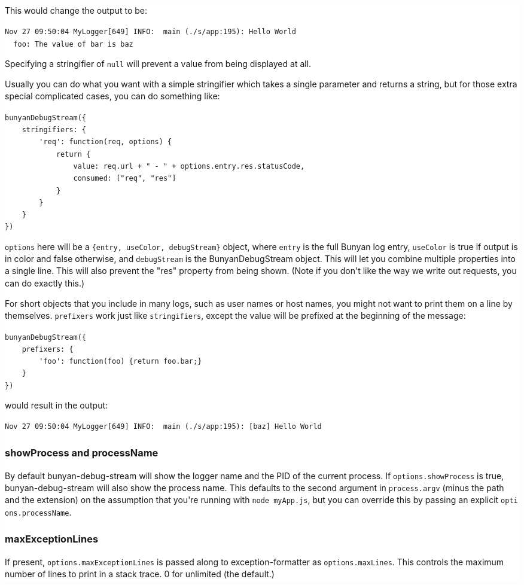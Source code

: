 This would change the output to be:

    Nov 27 09:50:04 MyLogger[649] INFO:  main (./s/app:195): Hello World
      foo: The value of bar is baz

Specifying a stringifier of `null` will prevent a value from being displayed at all.

Usually you can do what you want with a simple stringifier which takes a single parameter and
returns a string, but for those extra special complicated cases, you can do something like:

    bunyanDebugStream({
        stringifiers: {
            'req': function(req, options) {
                return {
                    value: req.url + " - " + options.entry.res.statusCode,
                    consumed: ["req", "res"]
                }
            }
        }
    })

`options` here will be a `{entry, useColor, debugStream}` object, where `entry` is the full Bunyan
log entry, `useColor` is true if output is in color and false otherwise, and `debugStream` is the
BunyanDebugStream object.  This will let you combine  multiple properties into a single line.  This
will also prevent the "res" property from being shown.  (Note if you don't like the way we write out
requests, you can do exactly this.)

For short objects that you include in many logs, such as user names or host names, you might
not want to print them on a line by themselves.  `prefixers` work just like `stringifiers`, except
the value will be prefixed at the beginning of the message:

    bunyanDebugStream({
        prefixers: {
            'foo': function(foo) {return foo.bar;}
        }
    })

would result in the output:

    Nov 27 09:50:04 MyLogger[649] INFO:  main (./s/app:195): [baz] Hello World

### showProcess and processName

By default bunyan-debug-stream will show the logger name and the PID of the current process.
If `options.showProcess` is true, bunyan-debug-stream will also show the process name.
This defaults to the second argument in `process.argv` (minus the path and the extension)
on the assumption that you're running with `node myApp.js`, but you can override this by passing
an explicit `options.processName`.

### maxExceptionLines

If present, `options.maxExceptionLines` is passed along to exception-formatter as
`options.maxLines`.  This controls the maximum number of lines to print in a stack trace.  0
for unlimited (the default.)
